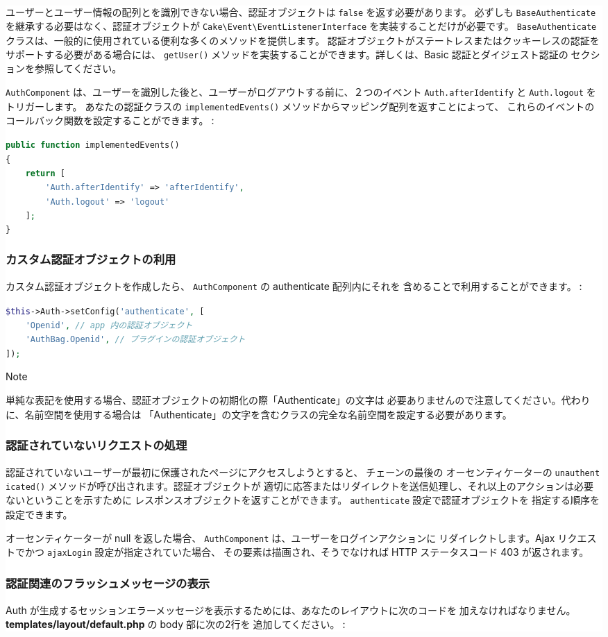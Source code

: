 ユーザーとユーザー情報の配列とを識別できない場合、認証オブジェクトは `false` を返す必要があります。
必ずしも `BaseAuthenticate` を継承する必要はなく、認証オブジェクトが
`Cake\Event\EventListenerInterface` を実装することだけが必要です。
`BaseAuthenticate` クラスは、一般的に使用されている便利な多くのメソッドを提供します。
認証オブジェクトがステートレスまたはクッキーレスの認証をサポートする必要がある場合には、
`getUser()` メソッドを実装することができます。詳しくは、Basic 認証とダイジェスト認証の
セクションを参照してください。

`AuthComponent` は、ユーザーを識別した後と、ユーザーがログアウトする前に、２つのイベント
`Auth.afterIdentify` と `Auth.logout` をトリガーします。
あなたの認証クラスの `implementedEvents()` メソッドからマッピング配列を返すことによって、
これらのイベントのコールバック関数を設定することができます。 :

``` php
public function implementedEvents()
{
    return [
        'Auth.afterIdentify' => 'afterIdentify',
        'Auth.logout' => 'logout'
    ];
}
```

### カスタム認証オブジェクトの利用

カスタム認証オブジェクトを作成したら、 `AuthComponent` の authenticate 配列内にそれを
含めることで利用することができます。 :

``` php
$this->Auth->setConfig('authenticate', [
    'Openid', // app 内の認証オブジェクト
    'AuthBag.Openid', // プラグインの認証オブジェクト
]);
```

> [!NOTE]
> 単純な表記を使用する場合、認証オブジェクトの初期化の際「Authenticate」の文字は
> 必要ありませんので注意してください。代わりに、名前空間を使用する場合は
> 「Authenticate」の文字を含むクラスの完全な名前空間を設定する必要があります。

### 認証されていないリクエストの処理

認証されていないユーザーが最初に保護されたページにアクセスしようとすると、 チェーンの最後の
オーセンティケーターの `unauthenticated()` メソッドが呼び出されます。認証オブジェクトが
適切に応答またはリダイレクトを送信処理し、それ以上のアクションは必要ないということを示すために
レスポンスオブジェクトを返すことができます。 `authenticate` 設定で認証オブジェクトを
指定する順序を設定できます。

オーセンティケーターが null を返した場合、 `AuthComponent` は、ユーザーをログインアクションに
リダイレクトします。Ajax リクエストでかつ `ajaxLogin` 設定が指定されていた場合、
その要素は描画され、そうでなければ HTTP ステータスコード 403 が返されます。

### 認証関連のフラッシュメッセージの表示

Auth が生成するセッションエラーメッセージを表示するためには、あなたのレイアウトに次のコードを
加えなければなりません。 **templates/layout/default.php** の body 部に次の2行を
追加してください。 :
